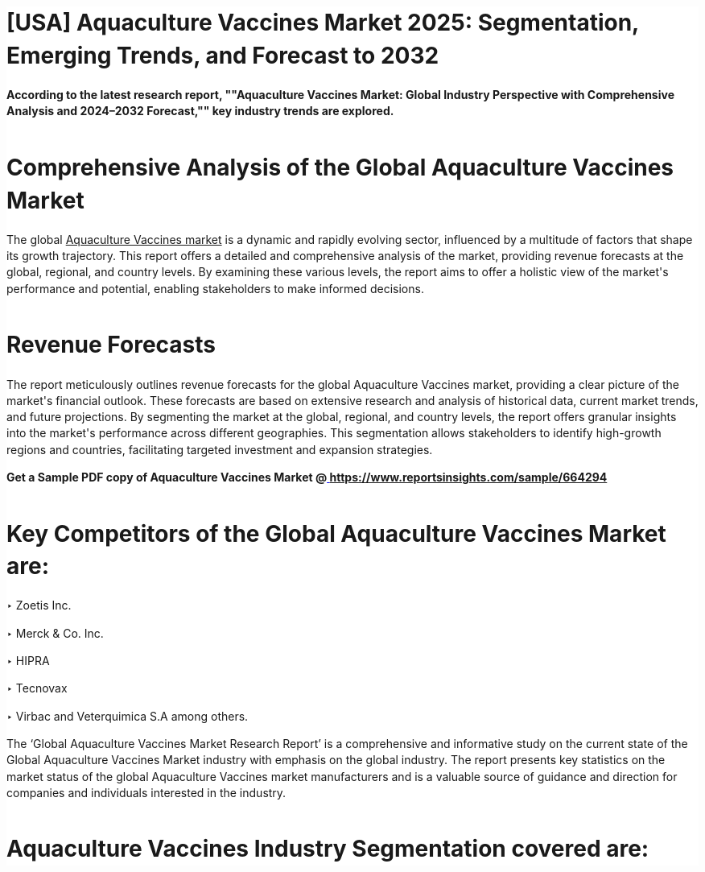 # [USA] Aquaculture Vaccines Market 2025: Segmentation, Emerging Trends, and Forecast to 2032

<strong>According to the latest research report, ""Aquaculture Vaccines Market: Global Industry Perspective with Comprehensive Analysis and 2024–2032 Forecast,"" key industry trends are explored.</strong>

# <strong>Comprehensive Analysis of the Global Aquaculture Vaccines Market</strong>

The global <a href=https://www.reportsinsights.com/sample/664294>Aquaculture Vaccines market</a> is a dynamic and rapidly evolving sector, influenced by a multitude of factors that shape its growth trajectory. This report offers a detailed and comprehensive analysis of the market, providing revenue forecasts at the global, regional, and country levels. By examining these various levels, the report aims to offer a holistic view of the market's performance and potential, enabling stakeholders to make informed decisions.

# <strong>Revenue Forecasts</strong>

The report meticulously outlines revenue forecasts for the global Aquaculture Vaccines market, providing a clear picture of the market's financial outlook. These forecasts are based on extensive research and analysis of historical data, current market trends, and future projections. By segmenting the market at the global, regional, and country levels, the report offers granular insights into the market's performance across different geographies. This segmentation allows stakeholders to identify high-growth regions and countries, facilitating targeted investment and expansion strategies.

<strong>Get a Sample PDF copy of Aquaculture Vaccines Market </strong><strong>@<a href=https://www.reportsinsights.com/sample/664294 style=color:#0000ff;> https://www.reportsinsights.com/sample/664294</a></strong></font>

# <strong>Key Competitors of the Global Aquaculture Vaccines Market are:</strong>

‣ Zoetis Inc.

‣ Merck & Co. Inc.

‣ HIPRA

‣ Tecnovax

‣ Virbac and Veterquimica S.A among others.

The ‘Global Aquaculture Vaccines Market Research Report’ is a comprehensive and informative study on the current state of the Global Aquaculture Vaccines Market industry with emphasis on the global industry. The report presents key statistics on the market status of the global Aquaculture Vaccines market manufacturers and is a valuable source of guidance and direction for companies and individuals interested in the industry.

# <strong>Aquaculture Vaccines Industry Segmentation covered are:</strong>
